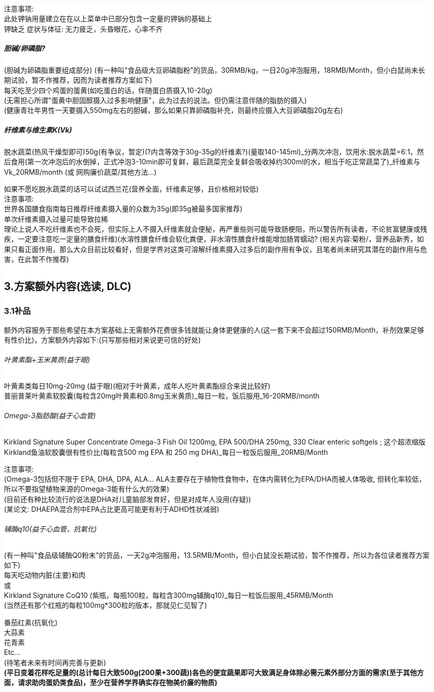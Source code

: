 注意事项:   
此处钾钠用量建立在在以上菜单中已部分包含一定量的钾钠的基础上    
钾缺乏 症状与体征: 无力疲乏，头昏眼花，心率不齐  

##### 胆碱/卵磷脂?
(胆碱为卵磷脂重要组成部分)
(有一种叫"食品级大豆卵磷脂粉"的货品，30RMB/kg，一日20g冲泡服用，18RMB/Month，但小白鼠尚未长期试验，暂不作推荐，因而为读者推荐方案如下)  
每天吃至少四个鸡蛋的蛋黄(如吃蛋白的话，伴随蛋白质摄入10-20g)  
(无需担心所谓"蛋黄中胆固醇摄入过多影响健康"，此为过去的说法。但仍需注意伴随的脂肪的摄入)   
(健康青壮年男性一天要摄入550mg左右的胆碱，那么如果只靠卵磷脂补充，则最终应摄入大豆卵磷脂20g左右)   

##### 纤维素与维生素K(Vk)  
脱水蔬菜(热风干燥型即可)50g(有争议，暂定)(?内含等效于30g-35g的纤维素?)(量取140-145ml)\_分两次冲泡，饮用水:脱水蔬菜=6:1，然后食用(第一次冲泡后的水倒掉，正式冲泡3-10min即可复鲜，最后蔬菜完全复鲜会吸收掉约300ml的水，相当于吃正常蔬菜了)\_纤维素与Vk\_20RMB/month (或 网购廉价蔬菜/其他方法...)   

如果不愿吃脱水蔬菜的话可以试试西兰花(营养全面，纤维素足够，且价格相对较低)   
注意事项:    
世界各国膳食指南每日推荐纤维素摄入量的众数为35g(即35g被最多国家推荐)   
单次纤维素摄入过量可能导致拉稀   
理论上说人不吃纤维素也不会死，但实际上人不摄入纤维素就会便秘，再严重些则可能导致肠梗阻，所以警告所有读者，不论贫富健康或残疾，一定要注意吃一定量的膳食纤维)(水溶性膳食纤维会软化粪便，非水溶性膳食纤维能增加肠胃蠕动?
(相关内容:菊粉/，营养品新秀，如果只看正面作用，那么大众目前比较看好，但是学界对这类可溶解纤维素摄入过多后的副作用有争议，且笔者尚未研究其潜在的副作用与危害，在此暂不作推荐)   
## 3.方案额外内容(选读, DLC)
### 3.1补品
 额外内容服务于那些希望在本方案基础上无需额外花费很多钱就能让身体更健康的人(这一套下来不会超过150RMB/Month，补剂效果足够有性价比)，方案额外内容如下:(只写那些相对来说更可信的好处)   

###### 叶黄素酯+玉米黄质(益于眼)
叶黄素类每日10mg-20mg (益于眼)(相对于叶黄素，成年人吃叶黄素酯综合来说比较好)  
普丽普莱叶黄素软胶囊(每粒含20mg叶黄素和0.8mg玉米黄质)\_每日一粒，饭后服用\_16-20RMB/month  

###### <a name="section1"></a>Omega-3脂肪酸(益于心血管)  
Kirkland Signature Super Concentrate Omega-3 Fish Oil 1200mg, EPA 500/DHA 250mg, 330 Clear enteric softgels ; 这个超浓缩版Kirkland鱼油软胶囊很有性价比(每粒含500 mg EPA 和 250 mg DHA)\_每日一粒饭后服用_20RMB/Month  

注意事项:  
(Omega-3包括但不限于 EPA, DHA, DPA, ALA... ALA主要存在于植物性食物中，在体内需转化为EPA/DHA而被人体吸收, 但转化率较低，所以不要指望植物来源的Omega-3能有什么大的效果)  
(目前还有种比较流行的说法是DHA对儿童脑部发育好，但是对成年人没用(存疑))  
(某论文: DHAEPA混合剂中EPA占比更高可能更有利于ADHD性状减弱)  

###### 辅酶q10(益于心血管，抗氧化)  
(有一种叫"食品级辅酶Q0粉末"的货品，一天2g冲泡服用，13.5RMB/Month，但小白鼠没长期试验，暂不作推荐，所以为各位读者推荐方案如下)  
每天吃动物内脏(主要)和肉  
或  
Kirkland Signature CoQ10 (紫瓶，每瓶100粒，每粒含300mg辅酶q10)\_每日一粒饭后服用_45RMB/Month  
(当然还有那个红瓶的每粒100mg\*300粒的版本，那就见仁见智了)  

番茄红素(抗氧化)  
大蒜素   
花青素  
Etc…  
(待笔者未来有时间再完善与更新)  
**(平日变着花样吃足量的(总计每日大致500g(200果+300蔬))各色的便宜蔬果即可大致满足身体除必需元素外部分方面的需求(至于其他方面，请求助肉蛋奶类食品)，至少在营养学界确实存在物美价廉的物质)**  

